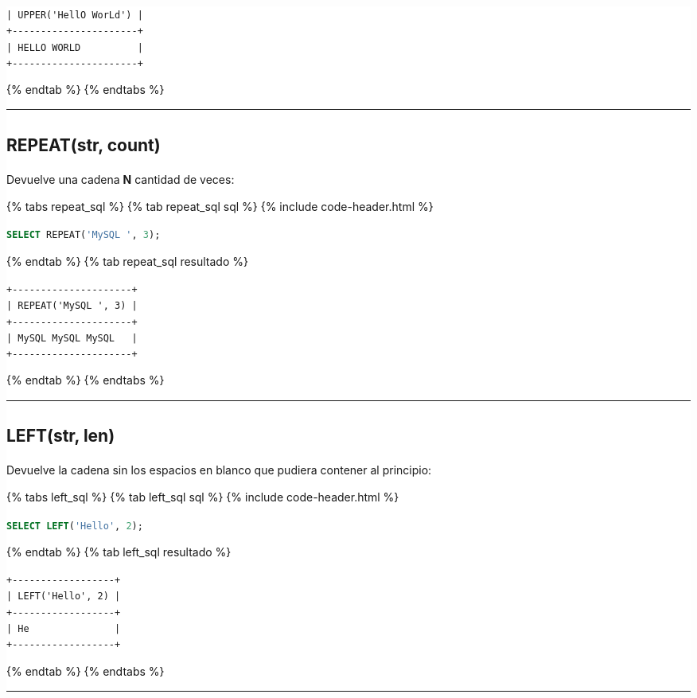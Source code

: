 ```text
| UPPER('HellO WorLd') |
+----------------------+
| HELLO WORLD          |
+----------------------+
```
{% endtab %}
{% endtabs %}

---

## REPEAT(str, count)

Devuelve una cadena **N** cantidad de veces:

{% tabs repeat_sql %}
{% tab repeat_sql sql %}
{% include code-header.html %}
```sql
SELECT REPEAT('MySQL ', 3);
```
{% endtab %}
{% tab repeat_sql resultado %}
```text
+---------------------+
| REPEAT('MySQL ', 3) |
+---------------------+
| MySQL MySQL MySQL   |
+---------------------+
```
{% endtab %}
{% endtabs %}

---

## LEFT(str, len)

Devuelve la cadena sin los espacios en blanco que pudiera contener al principio:

{% tabs left_sql %}
{% tab left_sql sql %}
{% include code-header.html %}
```sql
SELECT LEFT('Hello', 2); 
```
{% endtab %}
{% tab left_sql resultado %}
```text
+------------------+
| LEFT('Hello', 2) |
+------------------+
| He               |
+------------------+
```
{% endtab %}
{% endtabs %}

---